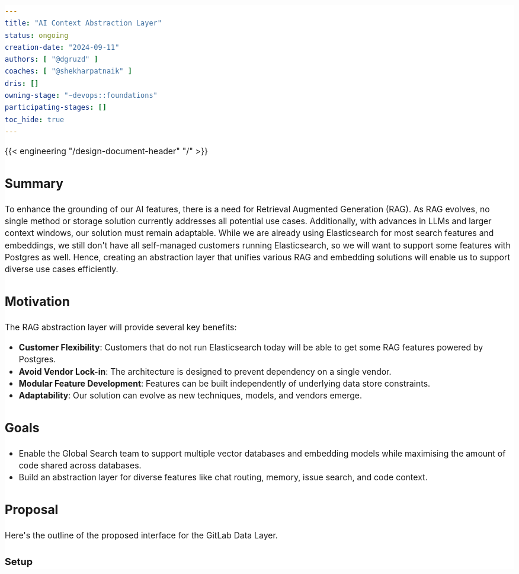 ```yaml
---
title: "AI Context Abstraction Layer"
status: ongoing
creation-date: "2024-09-11"
authors: [ "@dgruzd" ]
coaches: [ "@shekharpatnaik" ]
dris: []
owning-stage: "~devops::foundations"
participating-stages: []
toc_hide: true
---
```





{{< engineering "/design-document-header" "/" >}}

## Summary

To enhance the grounding of our AI features, there is a need for Retrieval Augmented Generation (RAG). As RAG evolves, no single method or storage solution currently addresses all potential use cases. Additionally, with advances in LLMs and larger context windows, our solution must remain adaptable. While we are already using Elasticsearch for most search features and embeddings, we still don't have all self-managed customers running Elasticsearch, so we will want to support some features with Postgres as well. Hence, creating an abstraction layer that unifies various RAG and embedding solutions will enable us to support diverse use cases efficiently.

## Motivation

The RAG abstraction layer will provide several key benefits:

- **Customer Flexibility**: Customers that do not run Elasticsearch today will be able to get some RAG features powered by Postgres.
- **Avoid Vendor Lock-in**: The architecture is designed to prevent dependency on a single vendor.
- **Modular Feature Development**: Features can be built independently of underlying data store constraints.
- **Adaptability**: Our solution can evolve as new techniques, models, and vendors emerge.

## Goals

- Enable the Global Search team to support multiple vector databases and embedding models while maximising the amount of code shared across databases.
- Build an abstraction layer for diverse features like chat routing, memory, issue search, and code context.

## Proposal

Here's the outline of the proposed interface for the GitLab Data Layer.

### Setup
